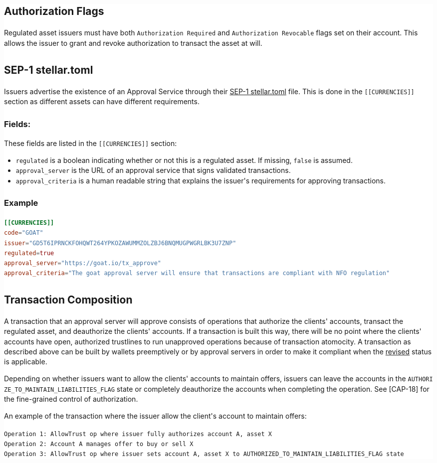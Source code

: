 ## Authorization Flags

Regulated asset issuers must have both `Authorization Required` and `Authorization Revocable` flags set on their account. This allows the issuer to grant and revoke authorization to transact the asset at will.

## SEP-1 stellar.toml

Issuers advertise the existence of an Approval Service through their [SEP-1 stellar.toml] file. This is done in the `[[CURRENCIES]]` section as different assets can have different requirements.

### Fields:

These fields are listed in the `[[CURRENCIES]]` section:

- `regulated` is a boolean indicating whether or not this is a regulated asset. If missing, `false` is assumed.
- `approval_server` is the URL of an approval service that signs validated transactions.
- `approval_criteria` is a human readable string that explains the issuer's requirements for approving transactions.

### Example

```toml
[[CURRENCIES]]
code="GOAT"
issuer="GD5T6IPRNCKFOHQWT264YPKOZAWUMMZOLZBJ6BNQMUGPWGRLBK3U7ZNP"
regulated=true
approval_server="https://goat.io/tx_approve"
approval_criteria="The goat approval server will ensure that transactions are compliant with NFO regulation"
```

## Transaction Composition

A transaction that an approval server will approve consists of operations that authorize the clients' accounts, transact the regulated asset, and deauthorize the clients' accounts. If a transaction is built this way, there will be no point where the clients' accounts have open, authorized trustlines to run unapproved operations because of transaction atomocity. A transaction as described above can be built by wallets preemptively or by approval servers in order to make it compliant when the [revised](#revised) status is applicable.

Depending on whether issuers want to allow the clients' accounts to maintain offers, issuers can leave the accounts in the `AUTHORIZE_TO_MAINTAIN_LIABILITIES_FLAG` state or completely deauthorize the accounts when completing the operation. See [CAP-18] for the fine-grained control of authorization.

An example of the transaction where the issuer allow the client's account to maintain offers:

```
Operation 1: AllowTrust op where issuer fully authorizes account A, asset X
Operation 2: Account A manages offer to buy or sell X
Operation 3: AllowTrust op where issuer sets account A, asset X to AUTHORIZED_TO_MAINTAIN_LIABILITIES_FLAG state
```


[SEP-1 stellar.toml]: https://github.com/stellar/stellar-protocol/blob/master/ecosystem/sep-0001.md
[SEP-9 Standard KYC / AML fields]: sep-0009.md
[authorization flags]: #authorization-flags
[Approval Server]: #approval-server